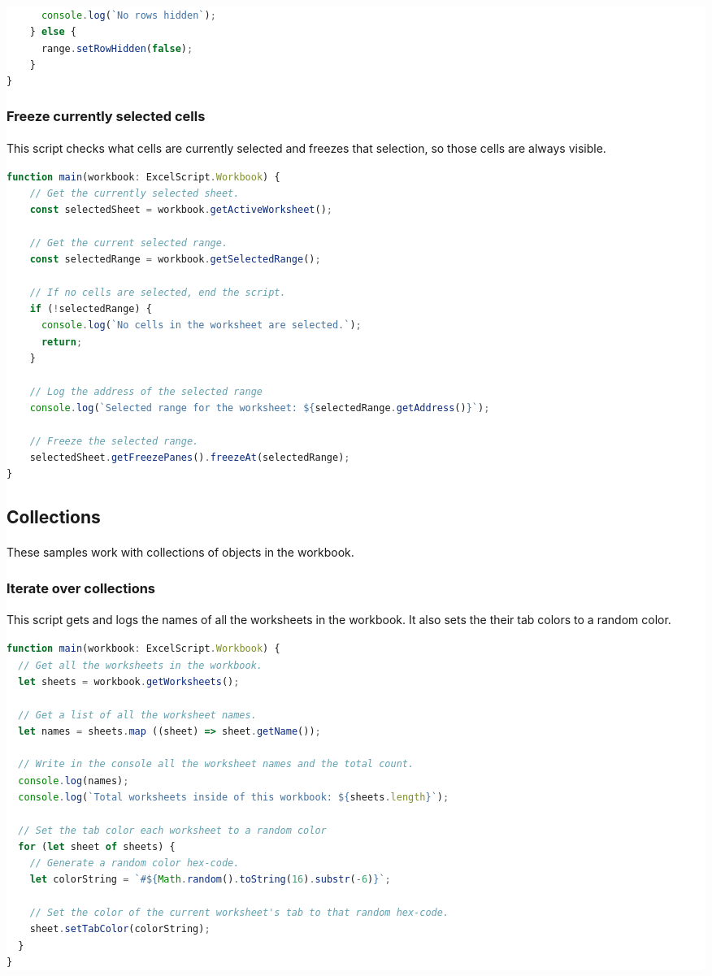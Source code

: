 ```TypeScript
      console.log(`No rows hidden`);
    } else {
      range.setRowHidden(false);
    }
}
```

### Freeze currently selected cells

This script checks what cells are currently selected and freezes that selection, so those cells are always visible.

```TypeScript
function main(workbook: ExcelScript.Workbook) {
    // Get the currently selected sheet.
    const selectedSheet = workbook.getActiveWorksheet();

    // Get the current selected range.
    const selectedRange = workbook.getSelectedRange();

    // If no cells are selected, end the script. 
    if (!selectedRange) {
      console.log(`No cells in the worksheet are selected.`);
      return;
    }

    // Log the address of the selected range
    console.log(`Selected range for the worksheet: ${selectedRange.getAddress()}`);

    // Freeze the selected range.
    selectedSheet.getFreezePanes().freezeAt(selectedRange);
}
```

## Collections

These samples work with collections of objects in the workbook.

### Iterate over collections

This script gets and logs the names of all the worksheets in the workbook. It also sets the their tab colors to a random color.

```TypeScript
function main(workbook: ExcelScript.Workbook) {
  // Get all the worksheets in the workbook.
  let sheets = workbook.getWorksheets();

  // Get a list of all the worksheet names.
  let names = sheets.map ((sheet) => sheet.getName());

  // Write in the console all the worksheet names and the total count.
  console.log(names);
  console.log(`Total worksheets inside of this workbook: ${sheets.length}`);
  
  // Set the tab color each worksheet to a random color
  for (let sheet of sheets) {
    // Generate a random color hex-code.
    let colorString = `#${Math.random().toString(16).substr(-6)}`;

    // Set the color of the current worksheet's tab to that random hex-code.
    sheet.setTabColor(colorString);
  }
}
```